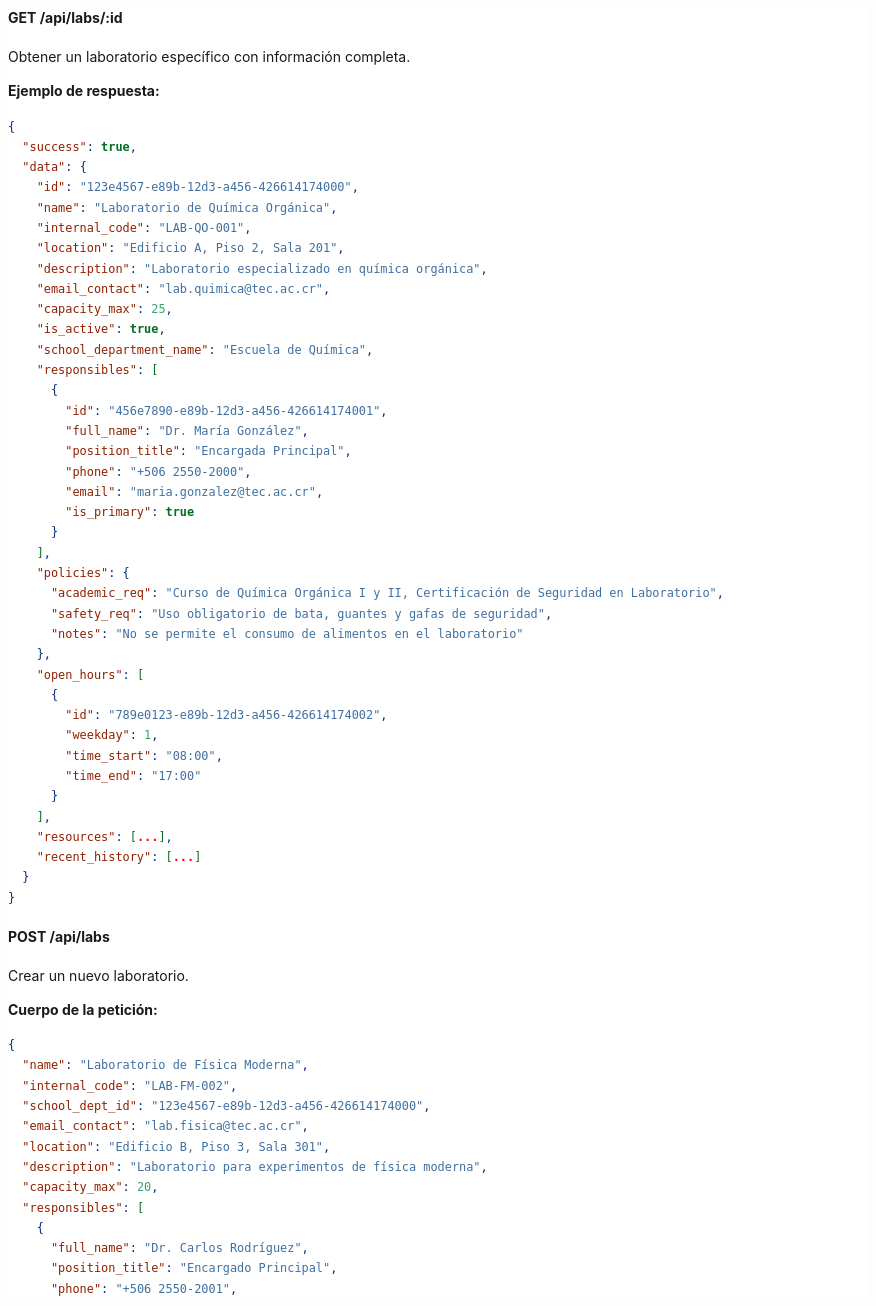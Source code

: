 #### GET /api/labs/:id
Obtener un laboratorio específico con información completa.

**Ejemplo de respuesta:**
```json
{
  "success": true,
  "data": {
    "id": "123e4567-e89b-12d3-a456-426614174000",
    "name": "Laboratorio de Química Orgánica",
    "internal_code": "LAB-QO-001",
    "location": "Edificio A, Piso 2, Sala 201",
    "description": "Laboratorio especializado en química orgánica",
    "email_contact": "lab.quimica@tec.ac.cr",
    "capacity_max": 25,
    "is_active": true,
    "school_department_name": "Escuela de Química",
    "responsibles": [
      {
        "id": "456e7890-e89b-12d3-a456-426614174001",
        "full_name": "Dr. María González",
        "position_title": "Encargada Principal",
        "phone": "+506 2550-2000",
        "email": "maria.gonzalez@tec.ac.cr",
        "is_primary": true
      }
    ],
    "policies": {
      "academic_req": "Curso de Química Orgánica I y II, Certificación de Seguridad en Laboratorio",
      "safety_req": "Uso obligatorio de bata, guantes y gafas de seguridad",
      "notes": "No se permite el consumo de alimentos en el laboratorio"
    },
    "open_hours": [
      {
        "id": "789e0123-e89b-12d3-a456-426614174002",
        "weekday": 1,
        "time_start": "08:00",
        "time_end": "17:00"
      }
    ],
    "resources": [...],
    "recent_history": [...]
  }
}
```

#### POST /api/labs
Crear un nuevo laboratorio.

**Cuerpo de la petición:**
```json
{
  "name": "Laboratorio de Física Moderna",
  "internal_code": "LAB-FM-002",
  "school_dept_id": "123e4567-e89b-12d3-a456-426614174000",
  "email_contact": "lab.fisica@tec.ac.cr",
  "location": "Edificio B, Piso 3, Sala 301",
  "description": "Laboratorio para experimentos de física moderna",
  "capacity_max": 20,
  "responsibles": [
    {
      "full_name": "Dr. Carlos Rodríguez",
      "position_title": "Encargado Principal",
      "phone": "+506 2550-2001",
```